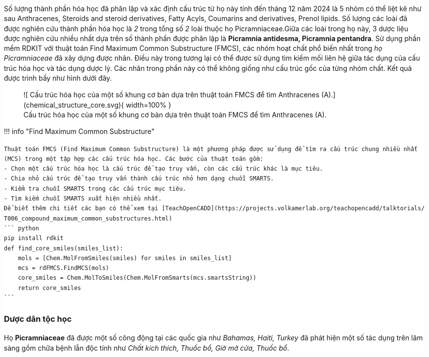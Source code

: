Số lượng thành phần hóa học đã phân lập và xác định cấu trúc từ họ này tính đến tháng 12 năm 2024 là 5 nhóm có thể liệt kê như sau Anthracenes, Steroids and steroid derivatives, Fatty Acyls, Coumarins and derivatives, Prenol lipids. Số lượng các loài đã được nghiên cứu thành phần hóa học là *2* trong tổng số *2* loài thuộc họ Picramniaceae.Giữa các loài trong họ này, 3 dược liệu được nghiên cứu nhiều nhất dựa trên số thành phần được phân lập là **Picramnia antidesma, Picramnia pentandra**. Sử dụng phần mềm RDKIT với thuật toán  Find Maximum Common Substructure (FMCS), các nhóm hoạt chất phổ biến nhất trong *họ Picramniaceae* đã xây dựng được nhân. Điều này trong tương lại có thể được sử dụng tìm kiếm mối liên hệ giữa tác dụng của cấu trúc hóa học và tác dụng dược lý. Các nhân trong phần này có thể không giống như cấu trúc gốc của từng nhóm chất. Kết quả được trình bầy như hình dưới đây.

<figure markdown="span">
    ![ Cấu trúc hóa học của một số khung cơ bản dựa trên thuật toán FMCS để tìm Anthracenes (A).](chemical_structure_core.svg){ width=100% }
    <figcaption> Cấu trúc hóa học của một số khung cơ bản dựa trên thuật toán FMCS để tìm Anthracenes (A).</figcaption>
</figure>


!!! info  "Find Maximum Common Substructure"
    
    Thuật toán FMCS (Find Maximum Common Substructure) là một phương pháp được sử dụng để tìm ra cấu trúc chung nhiều nhất (MCS) trong một tập hợp các cấu trúc hóa học. Các bước của thuật toán gồm:
    - Chọn một cấu trúc hóa học là cấu trúc để tạo truy vấn, còn các cấu trúc khác là mục tiêu.
    - Chia nhỏ cấu trúc để tạo truy vấn thành cấu trúc nhỏ hơn dạng chuỗi SMARTS.
    - Kiểm tra chuỗi SMARTS trong các cấu trúc mục tiêu.
    - Tìm kiếm chuỗi SMARTS xuất hiện nhiều nhất.
    Để biết thêm chi tiết các bạn có thể xem tại [TeachOpenCADD](https://projects.volkamerlab.org/teachopencadd/talktorials/T006_compound_maximum_common_substructures.html)
    ``` python
    pip install rdkit
    def find_core_smiles(smiles_list):
        mols = [Chem.MolFromSmiles(smiles) for smiles in smiles_list]
        mcs = rdFMCS.FindMCS(mols)
        core_smiles = Chem.MolToSmiles(Chem.MolFromSmarts(mcs.smartsString))
        return core_smiles
    ```

### Dược dân tộc học

Họ **Picramniaceae** đã được một số công động tại các quốc gia như *Bahamas, Haiti, Turkey* đã phát hiện một số tác dụng trên lâm sàng gồm chữa bệnh lẫn độc tính như *Chất kích thích, Thuốc bổ, Giờ mở cửa, Thuốc bổ*.
